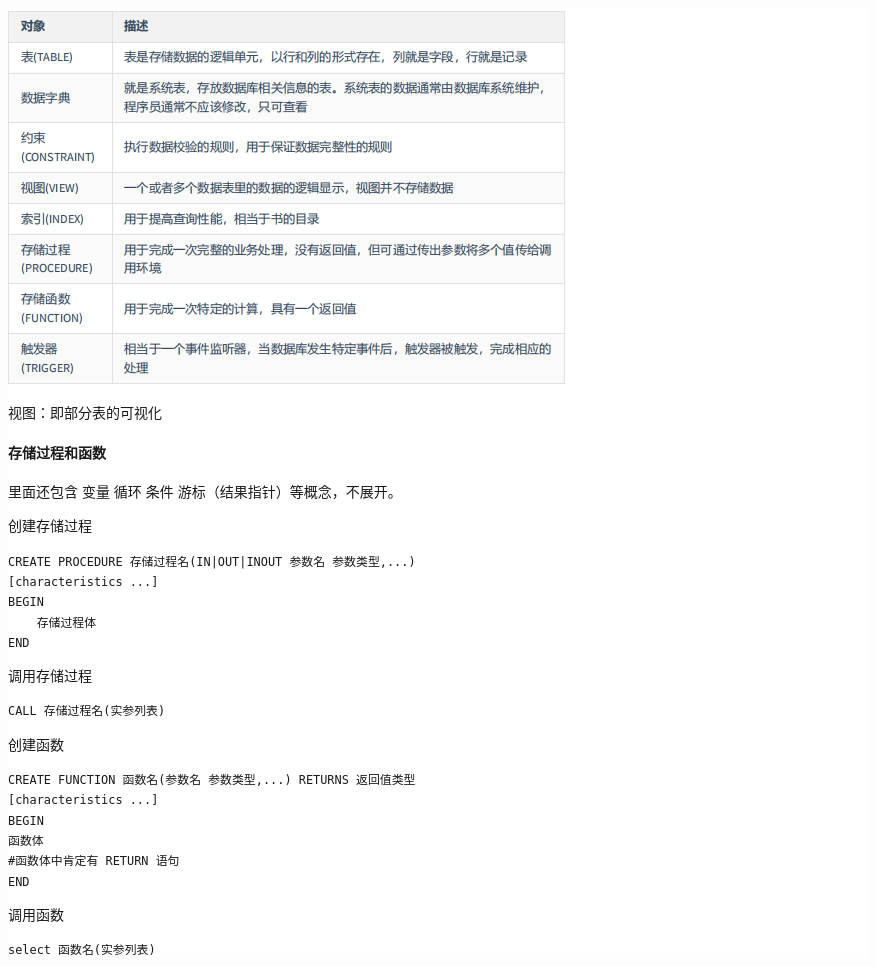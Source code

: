 <img src="./imgs/view.png">

视图：即部分表的可视化

#### 存储过程和函数

里面还包含 变量 循环 条件 游标（结果指针）等概念，不展开。

创建存储过程

```
CREATE PROCEDURE 存储过程名(IN|OUT|INOUT 参数名 参数类型,...)
[characteristics ...]
BEGIN
	存储过程体
END
```

调用存储过程

`CALL 存储过程名(实参列表)` 

创建函数

```
CREATE FUNCTION 函数名(参数名 参数类型,...) RETURNS 返回值类型 
[characteristics ...] 
BEGIN
函数体 
#函数体中肯定有 RETURN 语句
END
```

调用函数

`select 函数名(实参列表)`
